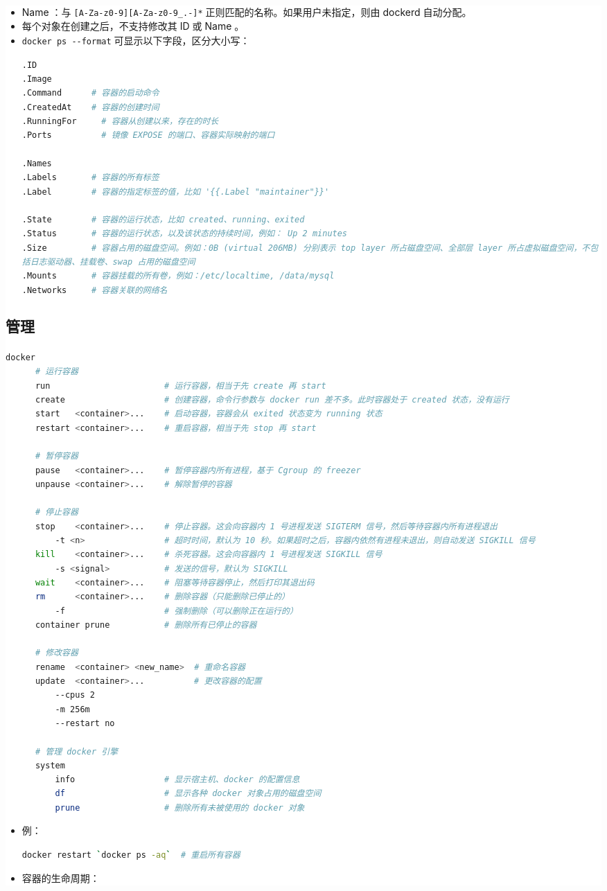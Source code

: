  - Name ：与 `[A-Za-z0-9][A-Za-z0-9_.-]*` 正则匹配的名称。如果用户未指定，则由 dockerd 自动分配。
  - 每个对象在创建之后，不支持修改其 ID 或 Name 。
- `docker ps --format` 可显示以下字段，区分大小写：
  ```sh
  .ID
  .Image
  .Command      # 容器的启动命令
  .CreatedAt    # 容器的创建时间
  .RunningFor	  # 容器从创建以来，存在的时长
  .Ports	      # 镜像 EXPOSE 的端口、容器实际映射的端口

  .Names
  .Labels       # 容器的所有标签
  .Label        # 容器的指定标签的值，比如 '{{.Label "maintainer"}}'

  .State        # 容器的运行状态，比如 created、running、exited
  .Status       # 容器的运行状态，以及该状态的持续时间，例如： Up 2 minutes
  .Size         # 容器占用的磁盘空间。例如：0B (virtual 206MB) 分别表示 top layer 所占磁盘空间、全部层 layer 所占虚拟磁盘空间，不包括日志驱动器、挂载卷、swap 占用的磁盘空间
  .Mounts       # 容器挂载的所有卷，例如：/etc/localtime, /data/mysql
  .Networks     # 容器关联的网络名
  ```

## 管理

```sh
docker
      # 运行容器
      run                       # 运行容器，相当于先 create 再 start
      create                    # 创建容器，命令行参数与 docker run 差不多。此时容器处于 created 状态，没有运行
      start   <container>...    # 启动容器，容器会从 exited 状态变为 running 状态
      restart <container>...    # 重启容器，相当于先 stop 再 start

      # 暂停容器
      pause   <container>...    # 暂停容器内所有进程，基于 Cgroup 的 freezer
      unpause <container>...    # 解除暂停的容器

      # 停止容器
      stop    <container>...    # 停止容器。这会向容器内 1 号进程发送 SIGTERM 信号，然后等待容器内所有进程退出
          -t <n>                # 超时时间，默认为 10 秒。如果超时之后，容器内依然有进程未退出，则自动发送 SIGKILL 信号
      kill    <container>...    # 杀死容器。这会向容器内 1 号进程发送 SIGKILL 信号
          -s <signal>           # 发送的信号，默认为 SIGKILL
      wait    <container>...    # 阻塞等待容器停止，然后打印其退出码
      rm      <container>...    # 删除容器（只能删除已停止的）
          -f                    # 强制删除（可以删除正在运行的）
      container prune           # 删除所有已停止的容器

      # 修改容器
      rename  <container> <new_name>  # 重命名容器
      update  <container>...          # 更改容器的配置
          --cpus 2
          -m 256m
          --restart no

      # 管理 docker 引擎
      system
          info                  # 显示宿主机、docker 的配置信息
          df                    # 显示各种 docker 对象占用的磁盘空间
          prune                 # 删除所有未被使用的 docker 对象
```
- 例：
  ```sh
  docker restart `docker ps -aq`  # 重启所有容器
  ```
- 容器的生命周期：
